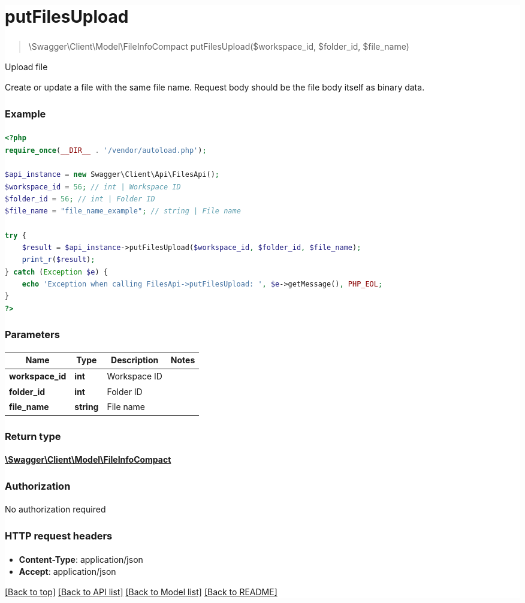 # **putFilesUpload**
> \Swagger\Client\Model\FileInfoCompact putFilesUpload($workspace_id, $folder_id, $file_name)

Upload file

Create or update a file with the same file name. Request body should be the file body itself as binary data.

### Example
```php
<?php
require_once(__DIR__ . '/vendor/autoload.php');

$api_instance = new Swagger\Client\Api\FilesApi();
$workspace_id = 56; // int | Workspace ID
$folder_id = 56; // int | Folder ID
$file_name = "file_name_example"; // string | File name

try {
    $result = $api_instance->putFilesUpload($workspace_id, $folder_id, $file_name);
    print_r($result);
} catch (Exception $e) {
    echo 'Exception when calling FilesApi->putFilesUpload: ', $e->getMessage(), PHP_EOL;
}
?>
```

### Parameters

Name | Type | Description  | Notes
------------- | ------------- | ------------- | -------------
 **workspace_id** | **int**| Workspace ID |
 **folder_id** | **int**| Folder ID |
 **file_name** | **string**| File name |

### Return type

[**\Swagger\Client\Model\FileInfoCompact**](../Model/FileInfoCompact.md)

### Authorization

No authorization required

### HTTP request headers

 - **Content-Type**: application/json
 - **Accept**: application/json

[[Back to top]](#) [[Back to API list]](../../README.md#documentation-for-api-endpoints) [[Back to Model list]](../../README.md#documentation-for-models) [[Back to README]](../../README.md)

